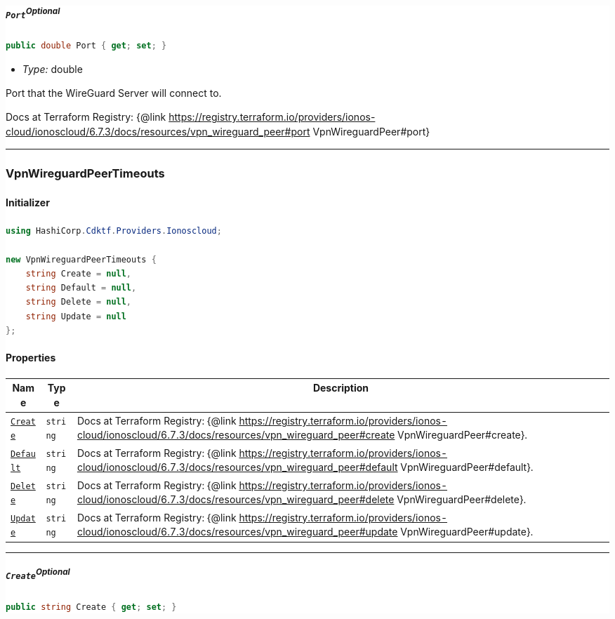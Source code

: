##### `Port`<sup>Optional</sup> <a name="Port" id="@cdktf/provider-ionoscloud.vpnWireguardPeer.VpnWireguardPeerEndpoint.property.port"></a>

```csharp
public double Port { get; set; }
```

- *Type:* double

Port that the WireGuard Server will connect to.

Docs at Terraform Registry: {@link https://registry.terraform.io/providers/ionos-cloud/ionoscloud/6.7.3/docs/resources/vpn_wireguard_peer#port VpnWireguardPeer#port}

---

### VpnWireguardPeerTimeouts <a name="VpnWireguardPeerTimeouts" id="@cdktf/provider-ionoscloud.vpnWireguardPeer.VpnWireguardPeerTimeouts"></a>

#### Initializer <a name="Initializer" id="@cdktf/provider-ionoscloud.vpnWireguardPeer.VpnWireguardPeerTimeouts.Initializer"></a>

```csharp
using HashiCorp.Cdktf.Providers.Ionoscloud;

new VpnWireguardPeerTimeouts {
    string Create = null,
    string Default = null,
    string Delete = null,
    string Update = null
};
```

#### Properties <a name="Properties" id="Properties"></a>

| **Name** | **Type** | **Description** |
| --- | --- | --- |
| <code><a href="#@cdktf/provider-ionoscloud.vpnWireguardPeer.VpnWireguardPeerTimeouts.property.create">Create</a></code> | <code>string</code> | Docs at Terraform Registry: {@link https://registry.terraform.io/providers/ionos-cloud/ionoscloud/6.7.3/docs/resources/vpn_wireguard_peer#create VpnWireguardPeer#create}. |
| <code><a href="#@cdktf/provider-ionoscloud.vpnWireguardPeer.VpnWireguardPeerTimeouts.property.default">Default</a></code> | <code>string</code> | Docs at Terraform Registry: {@link https://registry.terraform.io/providers/ionos-cloud/ionoscloud/6.7.3/docs/resources/vpn_wireguard_peer#default VpnWireguardPeer#default}. |
| <code><a href="#@cdktf/provider-ionoscloud.vpnWireguardPeer.VpnWireguardPeerTimeouts.property.delete">Delete</a></code> | <code>string</code> | Docs at Terraform Registry: {@link https://registry.terraform.io/providers/ionos-cloud/ionoscloud/6.7.3/docs/resources/vpn_wireguard_peer#delete VpnWireguardPeer#delete}. |
| <code><a href="#@cdktf/provider-ionoscloud.vpnWireguardPeer.VpnWireguardPeerTimeouts.property.update">Update</a></code> | <code>string</code> | Docs at Terraform Registry: {@link https://registry.terraform.io/providers/ionos-cloud/ionoscloud/6.7.3/docs/resources/vpn_wireguard_peer#update VpnWireguardPeer#update}. |

---

##### `Create`<sup>Optional</sup> <a name="Create" id="@cdktf/provider-ionoscloud.vpnWireguardPeer.VpnWireguardPeerTimeouts.property.create"></a>

```csharp
public string Create { get; set; }
```
